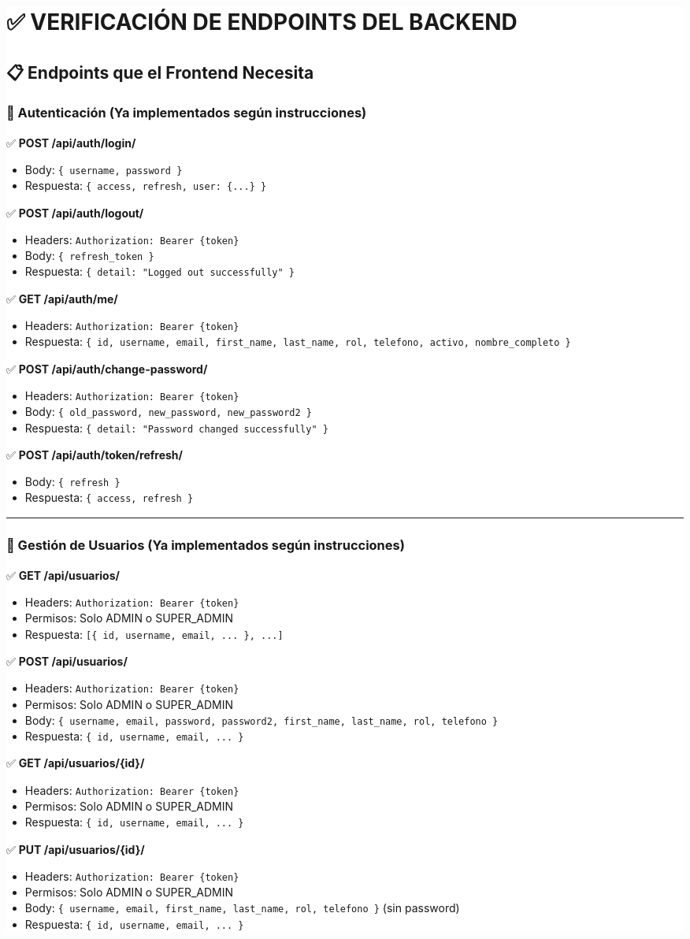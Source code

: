 # ✅ VERIFICACIÓN DE ENDPOINTS DEL BACKEND

## 📋 Endpoints que el Frontend Necesita

### 🔐 Autenticación (Ya implementados según instrucciones)

✅ **POST /api/auth/login/**
- Body: `{ username, password }`
- Respuesta: `{ access, refresh, user: {...} }`

✅ **POST /api/auth/logout/**
- Headers: `Authorization: Bearer {token}`
- Body: `{ refresh_token }`
- Respuesta: `{ detail: "Logged out successfully" }`

✅ **GET /api/auth/me/**
- Headers: `Authorization: Bearer {token}`
- Respuesta: `{ id, username, email, first_name, last_name, rol, telefono, activo, nombre_completo }`

✅ **POST /api/auth/change-password/**
- Headers: `Authorization: Bearer {token}`
- Body: `{ old_password, new_password, new_password2 }`
- Respuesta: `{ detail: "Password changed successfully" }`

✅ **POST /api/auth/token/refresh/**
- Body: `{ refresh }`
- Respuesta: `{ access, refresh }`

---

### 👥 Gestión de Usuarios (Ya implementados según instrucciones)

✅ **GET /api/usuarios/**
- Headers: `Authorization: Bearer {token}`
- Permisos: Solo ADMIN o SUPER_ADMIN
- Respuesta: `[{ id, username, email, ... }, ...]`

✅ **POST /api/usuarios/**
- Headers: `Authorization: Bearer {token}`
- Permisos: Solo ADMIN o SUPER_ADMIN
- Body: `{ username, email, password, password2, first_name, last_name, rol, telefono }`
- Respuesta: `{ id, username, email, ... }`

✅ **GET /api/usuarios/{id}/**
- Headers: `Authorization: Bearer {token}`
- Permisos: Solo ADMIN o SUPER_ADMIN
- Respuesta: `{ id, username, email, ... }`

✅ **PUT /api/usuarios/{id}/**
- Headers: `Authorization: Bearer {token}`
- Permisos: Solo ADMIN o SUPER_ADMIN
- Body: `{ username, email, first_name, last_name, rol, telefono }` (sin password)
- Respuesta: `{ id, username, email, ... }`
